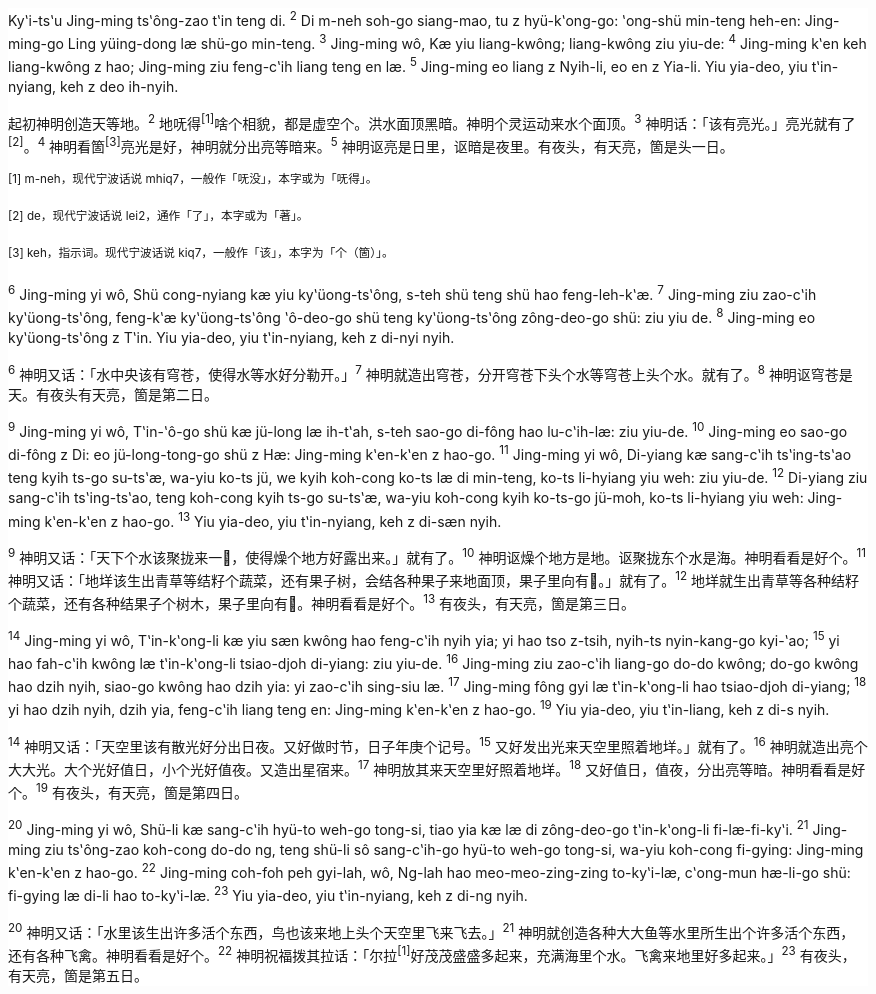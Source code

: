 Kyʽi-tsʽu Jing-ming tsʽông-zao tʽin teng di. <sup>2</sup> Di m-neh soh-go siang-mao, tu z hyü-kʽong-go: ʽong-shü min-teng heh-en: Jing-ming-go Ling yüing-dong læ shü-go min-teng. <sup>3</sup> Jing-ming wô, Kæ yiu liang-kwông; liang-kwông ziu yiu-de: <sup>4</sup> Jing-ming kʽen keh liang-kwông z hao; Jing-ming ziu feng-cʽih liang teng en læ. <sup>5</sup> Jing-ming eo liang z Nyih-li, eo en z Yia-li. Yiu yia-deo, yiu tʽin-nyiang, keh z deo ih-nyih.

起初神明创造天等地。<sup>2</sup> 地呒得<sup>\[1\]</sup>啥个相貌，都是虚空个。洪水面顶黑暗。神明个灵运动来水个面顶。<sup>3</sup> 神明话：「该有亮光。」亮光就有了<sup>\[2\]</sup>。<sup>4</sup> 神明看箇<sup>\[3\]</sup>亮光是好，神明就分出亮等暗来。<sup>5</sup> 神明讴亮是日里，讴暗是夜里。有夜头，有天亮，箇是头一日。

<sup>\[1\] m-neh，现代宁波话说 mhiq7，一般作「呒没」，本字或为「呒得」。</sup>

<sup>\[2\] de，现代宁波话说 lei2，通作「了」，本字或为「著」。</sup>

<sup>\[3\] keh，指示词。现代宁波话说 kiq7，一般作「该」，本字为「个（箇）」。</sup>

<sup>6</sup> Jing-ming yi wô, Shü cong-nyiang kæ yiu kyʽüong-tsʽông, s-teh shü teng shü hao feng-leh-kʽæ. <sup>7</sup> Jing-ming ziu zao-cʽih kyʽüong-tsʽông, feng-kʽæ kyʽüong-tsʽông ʽô-deo-go shü teng kyʽüong-tsʽông zông-deo-go shü: ziu yiu de. <sup>8</sup> Jing-ming eo kyʽüong-tsʽông z Tʽin. Yiu yia-deo, yiu tʽin-nyiang, keh z di-nyi nyih.

<sup>6</sup> 神明又话：「水中央该有穹苍，使得水等水好分勒开。」<sup>7</sup> 神明就造出穹苍，分开穹苍下头个水等穹苍上头个水。就有了。<sup>8</sup> 神明讴穹苍是天。有夜头有天亮，箇是第二日。

<sup>9</sup> Jing-ming yi wô, Tʽin-ʽô-go shü kæ jü-long læ ih-tʽah, s-teh sao-go di-fông hao lu-cʽih-læ: ziu yiu-de. <sup>10</sup> Jing-ming eo sao-go di-fông z Di: eo jü-long-tong-go shü z Hæ: Jing-ming kʽen-kʽen z hao-go. <sup>11</sup> Jing-ming yi wô, Di-yiang kæ sang-cʽih tsʽing-tsʽao teng kyih ts-go su-tsʽæ, wa-yiu ko-ts jü, we kyih koh-cong ko-ts læ di min-teng, ko-ts li-hyiang yiu weh: ziu yiu-de. <sup>12</sup> Di-yiang ziu sang-cʽih tsʽing-tsʽao, teng koh-cong kyih ts-go su-tsʽæ, wa-yiu koh-cong kyih ko-ts-go jü-moh, ko-ts li-hyiang yiu weh: Jing-ming kʽen-kʽen z hao-go. <sup>13</sup> Yiu yia-deo, yiu tʽin-nyiang, keh z di-sæn nyih.

<sup>9</sup> 神明又话：「天下个水该聚拢来一𡍲，使得燥个地方好露出来。」就有了。<sup>10</sup> 神明讴燥个地方是地。讴聚拢东个水是海。神明看看是好个。<sup>11</sup> 神明又话：「地垟该生出青草等结籽个蔬菜，还有果子树，会结各种果子来地面顶，果子里向有𣝗。」就有了。<sup>12</sup> 地垟就生出青草等各种结籽个蔬菜，还有各种结果子个树木，果子里向有𣝗。神明看看是好个。<sup>13</sup> 有夜头，有天亮，箇是第三日。

<sup>14</sup> Jing-ming yi wô, Tʽin-kʽong-li kæ yiu sæn kwông hao feng-cʽih nyih yia; yi hao tso z-tsih, nyih-ts nyin-kang-go kyi-ʽao; <sup>15</sup> yi hao fah-cʽih kwông læ tʽin-kʽong-li tsiao-djoh di-yiang: ziu yiu-de. <sup>16</sup> Jing-ming ziu zao-cʽih liang-go do-do kwông; do-go kwông hao dzih nyih, siao-go kwông hao dzih yia: yi zao-cʽih sing-siu læ. <sup>17</sup> Jing-ming fông gyi læ tʽin-kʽong-li hao tsiao-djoh di-yiang; <sup>18</sup> yi hao dzih nyih, dzih yia, feng-cʽih liang teng en: Jing-ming kʽen-kʽen z hao-go. <sup>19</sup> Yiu yia-deo, yiu tʽin-liang, keh z di-s nyih.

<sup>14</sup> 神明又话：「天空里该有散光好分出日夜。又好做时节，日子年庚个记号。<sup>15</sup> 又好发出光来天空里照着地垟。」就有了。<sup>16</sup> 神明就造出亮个大大光。大个光好值日，小个光好值夜。又造出星宿来。<sup>17</sup> 神明放其来天空里好照着地垟。<sup>18</sup> 又好值日，值夜，分出亮等暗。神明看看是好个。<sup>19</sup> 有夜头，有天亮，箇是第四日。

<sup>20</sup> Jing-ming yi wô, Shü-li kæ sang-cʽih hyü-to weh-go tong-si, tiao yia kæ læ di zông-deo-go tʽin-kʽong-li fi-læ-fi-kyʽi. <sup>21</sup> Jing-ming ziu tsʽông-zao koh-cong do-do ng, teng shü-li sô sang-cʽih-go hyü-to weh-go tong-si, wa-yiu koh-cong fi-gying: Jing-ming kʽen-kʽen z hao-go. <sup>22</sup> Jing-ming coh-foh peh gyi-lah, wô, Ng-lah hao meo-meo-zing-zing to-kyʽi-læ, cʽong-mun hæ-li-go shü: fi-gying læ di-li hao to-kyʽi-læ. <sup>23</sup> Yiu yia-deo, yiu tʽin-nyiang, keh z di-ng nyih.

<sup>20</sup> 神明又话：「水里该生出许多活个东西，鸟也该来地上头个天空里飞来飞去。」<sup>21</sup> 神明就创造各种大大鱼等水里所生出个许多活个东西，还有各种飞禽。神明看看是好个。<sup>22</sup> 神明祝福拨其拉话：「尔拉<sup>\[1\]</sup>好茂茂盛盛多起来，充满海里个水。飞禽来地里好多起来。」<sup>23</sup> 有夜头，有天亮，箇是第五日。

